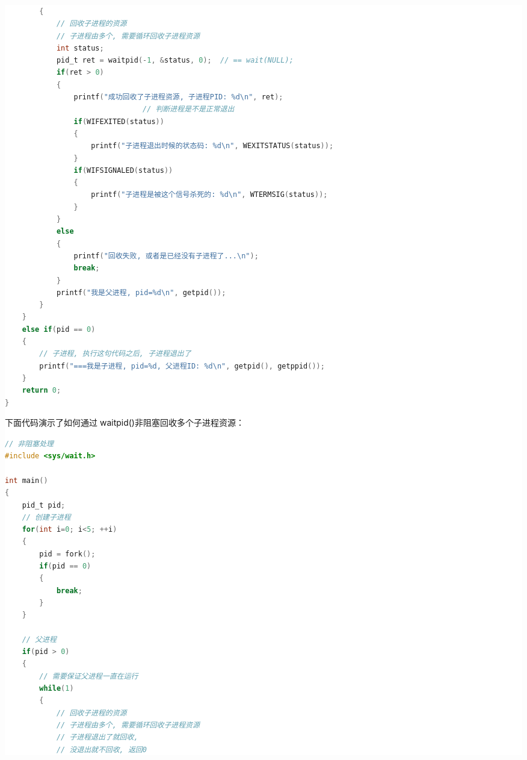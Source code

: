 ```c
        {
            // 回收子进程的资源
            // 子进程由多个, 需要循环回收子进程资源
            int status;
            pid_t ret = waitpid(-1, &status, 0);  // == wait(NULL);
            if(ret > 0)
            {
                printf("成功回收了子进程资源, 子进程PID: %d\n", ret);
                                // 判断进程是不是正常退出
                if(WIFEXITED(status))
                {
                    printf("子进程退出时候的状态码: %d\n", WEXITSTATUS(status));
                }
                if(WIFSIGNALED(status))
                {
                    printf("子进程是被这个信号杀死的: %d\n", WTERMSIG(status));
                }
            }
            else
            {
                printf("回收失败, 或者是已经没有子进程了...\n");
                break;
            }
            printf("我是父进程, pid=%d\n", getpid());
        }
    }
    else if(pid == 0)
    {
        // 子进程, 执行这句代码之后, 子进程退出了
        printf("===我是子进程, pid=%d, 父进程ID: %d\n", getpid(), getppid());
    }
    return 0;
}
```

下面代码演示了如何通过 waitpid()非阻塞回收多个子进程资源：

```c
// 非阻塞处理
#include <sys/wait.h>

int main()
{
    pid_t pid;
    // 创建子进程
    for(int i=0; i<5; ++i)
    {
        pid = fork();
        if(pid == 0)
        {
            break;
        }
    }

    // 父进程
    if(pid > 0)
    {
        // 需要保证父进程一直在运行
        while(1)
        {
            // 回收子进程的资源
            // 子进程由多个, 需要循环回收子进程资源
            // 子进程退出了就回收, 
            // 没退出就不回收, 返回0
```